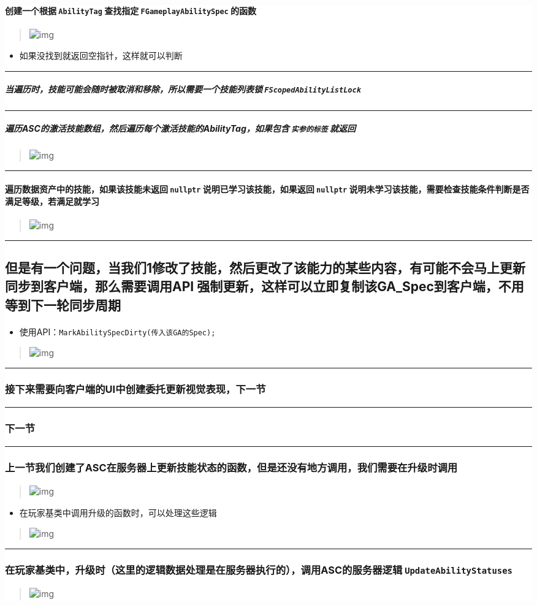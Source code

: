 #### 创建一个根据 `AbilityTag` 查找指定 `FGameplayAbilitySpec` 的函数
>![img](https://api2.mubu.com/v3/document_image/25165450_772643bd-675e-47e6-9b88-5a429b0e3790.png)

- 如果没找到就返回空指针，这样就可以判断


------

##### 当遍历时，技能可能会随时被取消和移除，所以需要一个**技能列表锁** `FScopedAbilityListLock`


------

##### 遍历ASC的激活技能数组，然后遍历每个激活技能的AbilityTag，如果包含 `实参的标签` 就返回
>![img](https://api2.mubu.com/v3/document_image/25165450_b97ce3cc-7c8d-483e-916f-afa5ff9d3a1e.png)


------

#### 遍历数据资产中的技能，如果该技能未返回 `nullptr` 说明已学习该技能，如果返回 `nullptr` 说明未学习该技能，需要检查技能条件判断是否满足等级，若满足就学习
>![img](https://api2.mubu.com/v3/document_image/f4c40f09-bf3e-463b-8e5c-59b7bd0e9037-25165450.jpg)


------

## 但是有一个问题，当我们1修改了技能，然后更改了该能力的某些内容，有可能不会马上更新同步到客户端，那么需要调用API 强制更新，这样可以立即复制该GA_Spec到客户端，不用等到下一轮同步周期

  - 使用API：`MarkAbilitySpecDirty(传入该GA的Spec);`
>![img](https://api2.mubu.com/v3/document_image/25165450_4fd0270a-da86-4a27-fba8-c6d3f73a6f40.png)


------

### 接下来需要向客户端的UI中创建委托更新视觉表现，下一节


------

### 下一节


------

### 上一节我们创建了ASC在服务器上更新技能状态的函数，但是还没有地方调用，我们需要在升级时调用
>![img](https://api2.mubu.com/v3/document_image/25165450_c6ba679a-f5f1-4f78-f8b8-f3d90018f250.png)

- 在玩家基类中调用升级的函数时，可以处理这些逻辑
>![img](https://api2.mubu.com/v3/document_image/25165450_dfdbfef1-d0c9-4418-893d-e6052cd06ffd.png)


------

### 在玩家基类中，升级时（这里的逻辑数据处理是在服务器执行的），调用ASC的服务器逻辑 `UpdateAbilityStatuses`
>![img](https://api2.mubu.com/v3/document_image/25165450_49223a61-e9e1-4652-fc81-8fab4e1b34cd.png)
